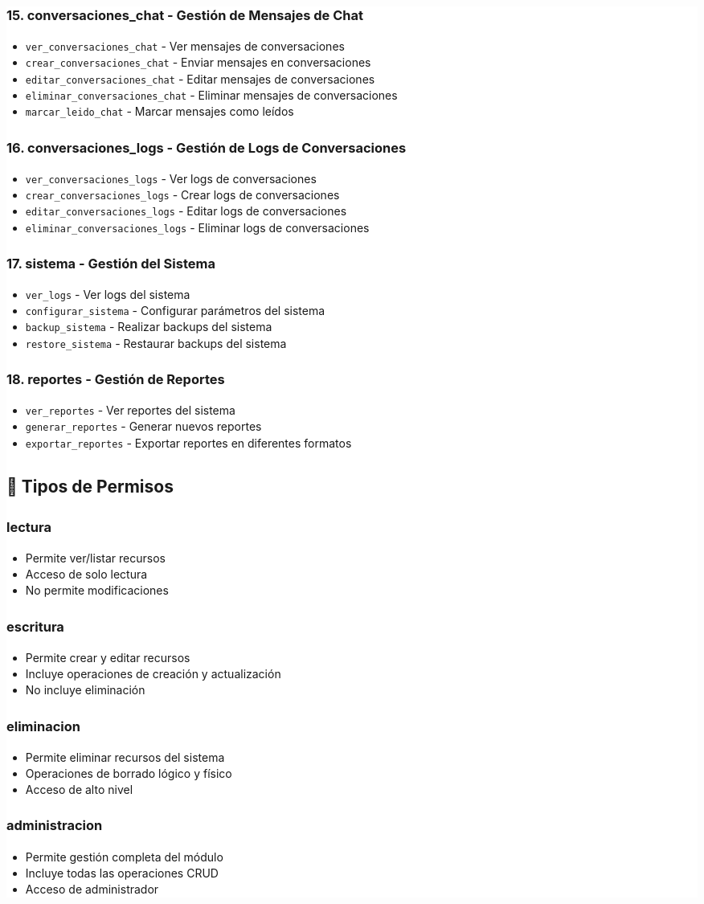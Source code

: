 ### 15. **conversaciones_chat** - Gestión de Mensajes de Chat
- `ver_conversaciones_chat` - Ver mensajes de conversaciones
- `crear_conversaciones_chat` - Enviar mensajes en conversaciones
- `editar_conversaciones_chat` - Editar mensajes de conversaciones
- `eliminar_conversaciones_chat` - Eliminar mensajes de conversaciones
- `marcar_leido_chat` - Marcar mensajes como leídos

### 16. **conversaciones_logs** - Gestión de Logs de Conversaciones
- `ver_conversaciones_logs` - Ver logs de conversaciones
- `crear_conversaciones_logs` - Crear logs de conversaciones
- `editar_conversaciones_logs` - Editar logs de conversaciones
- `eliminar_conversaciones_logs` - Eliminar logs de conversaciones

### 17. **sistema** - Gestión del Sistema
- `ver_logs` - Ver logs del sistema
- `configurar_sistema` - Configurar parámetros del sistema
- `backup_sistema` - Realizar backups del sistema
- `restore_sistema` - Restaurar backups del sistema

### 18. **reportes** - Gestión de Reportes
- `ver_reportes` - Ver reportes del sistema
- `generar_reportes` - Generar nuevos reportes
- `exportar_reportes` - Exportar reportes en diferentes formatos

## 🎯 Tipos de Permisos

### **lectura**
- Permite ver/listar recursos
- Acceso de solo lectura
- No permite modificaciones

### **escritura**
- Permite crear y editar recursos
- Incluye operaciones de creación y actualización
- No incluye eliminación

### **eliminacion**
- Permite eliminar recursos del sistema
- Operaciones de borrado lógico y físico
- Acceso de alto nivel

### **administracion**
- Permite gestión completa del módulo
- Incluye todas las operaciones CRUD
- Acceso de administrador
